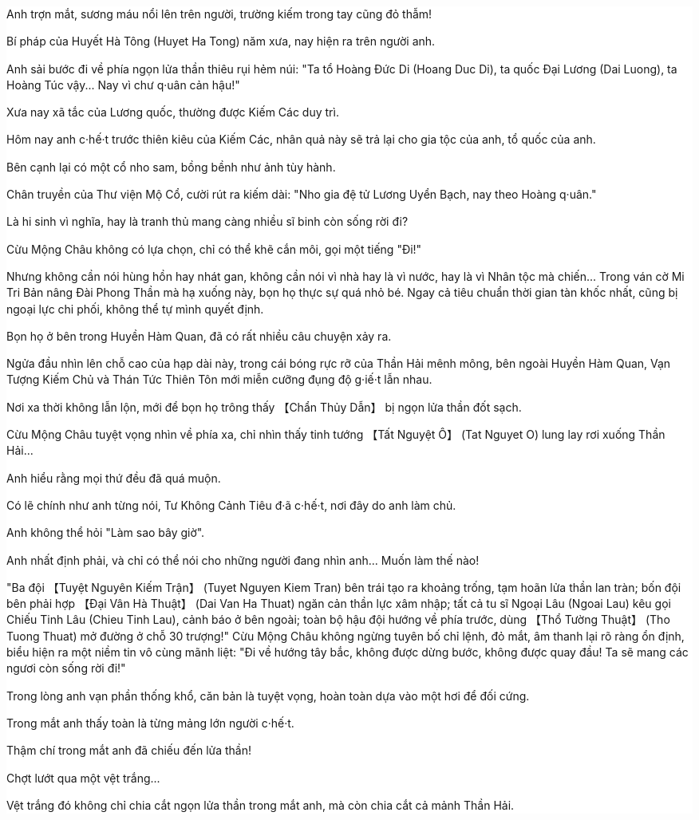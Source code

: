 Anh trợn mắt, sương máu nổi lên trên người, trường kiếm trong tay cũng đỏ thẫm!

Bí pháp của Huyết Hà Tông (Huyet Ha Tong) năm xưa, nay hiện ra trên người anh.

Anh sải bước đi về phía ngọn lửa thần thiêu rụi hẻm núi: "Ta tổ Hoàng Đức Di (Hoang Duc Di), ta quốc Đại Lương (Dai Luong), ta Hoàng Túc vậy... Nay vì chư q·uân cản hậu!"

Xưa nay xã tắc của Lương quốc, thường được Kiếm Các duy trì.

Hôm nay anh c·hế·t trước thiên kiêu của Kiếm Các, nhân quả này sẽ trả lại cho gia tộc của anh, tổ quốc của anh.

Bên cạnh lại có một cổ nho sam, bồng bềnh như ảnh tùy hành.

Chân truyền của Thư viện Mộ Cổ, cười rút ra kiếm dài: "Nho gia đệ tử Lương Uyển Bạch, nay theo Hoàng q·uân."

Là hi sinh vì nghĩa, hay là tranh thủ mang càng nhiều sĩ binh còn sống rời đi?

Cừu Mộng Châu không có lựa chọn, chỉ có thể khẽ cắn môi, gọi một tiếng "Đi!"

Nhưng không cần nói hùng hồn hay nhát gan, không cần nói vì nhà hay là vì nước, hay là vì Nhân tộc mà chiến... Trong ván cờ Mi Tri Bản nâng Đài Phong Thần mà hạ xuống này, bọn họ thực sự quá nhỏ bé. Ngay cả tiêu chuẩn thời gian tàn khốc nhất, cũng bị ngoại lực chi phối, không thể tự mình quyết định.

Bọn họ ở bên trong Huyền Hàm Quan, đã có rất nhiều câu chuyện xảy ra.

Ngửa đầu nhìn lên chỗ cao của hạp dài này, trong cái bóng rực rỡ của Thần Hải mênh mông, bên ngoài Huyền Hàm Quan, Vạn Tượng Kiếm Chủ và Thán Tức Thiên Tôn mới miễn cưỡng đụng độ g·iế·t lẫn nhau.

Nơi xa thời không lẫn lộn, mới để bọn họ trông thấy 【Chẩn Thủy Dẫn】 bị ngọn lửa thần đốt sạch.

Cừu Mộng Châu tuyệt vọng nhìn về phía xa, chỉ nhìn thấy tinh tướng 【Tất Nguyệt Ô】 (Tat Nguyet O) lung lay rơi xuống Thần Hải...

Anh hiểu rằng mọi thứ đều đã quá muộn.

Có lẽ chính như anh từng nói, Tư Không Cảnh Tiêu đ·ã c·hế·t, nơi đây do anh làm chủ.

Anh không thể hỏi "Làm sao bây giờ".

Anh nhất định phải, và chỉ có thể nói cho những người đang nhìn anh... Muốn làm thế nào!

"Ba đội 【Tuyệt Nguyên Kiếm Trận】 (Tuyet Nguyen Kiem Tran) bên trái tạo ra khoảng trống, tạm hoãn lửa thần lan tràn; bốn đội bên phải hợp 【Đại Vân Hà Thuật】 (Dai Van Ha Thuat) ngăn cản thần lực xâm nhập; tất cả tu sĩ Ngoại Lâu (Ngoai Lau) kêu gọi Chiếu Tinh Lâu (Chieu Tinh Lau), cảnh báo ở bên ngoài; toàn bộ hậu đội hướng về phía trước, dùng 【Thổ Tường Thuật】 (Tho Tuong Thuat) mở đường ở chỗ 30 trượng!" Cừu Mộng Châu không ngừng tuyên bố chỉ lệnh, đỏ mắt, âm thanh lại rõ ràng ổn định, biểu hiện ra một niềm tin vô cùng mãnh liệt: "Đi về hướng tây bắc, không được dừng bước, không được quay đầu! Ta sẽ mang các ngươi còn sống rời đi!"

Trong lòng anh vạn phần thống khổ, căn bản là tuyệt vọng, hoàn toàn dựa vào một hơi để đối cứng.

Trong mắt anh thấy toàn là từng mảng lớn người c·hế·t.

Thậm chí trong mắt anh đã chiếu đến lửa thần!

Chợt lướt qua một vệt trắng...

Vệt trắng đó không chỉ chia cắt ngọn lửa thần trong mắt anh, mà còn chia cắt cả mảnh Thần Hải.
